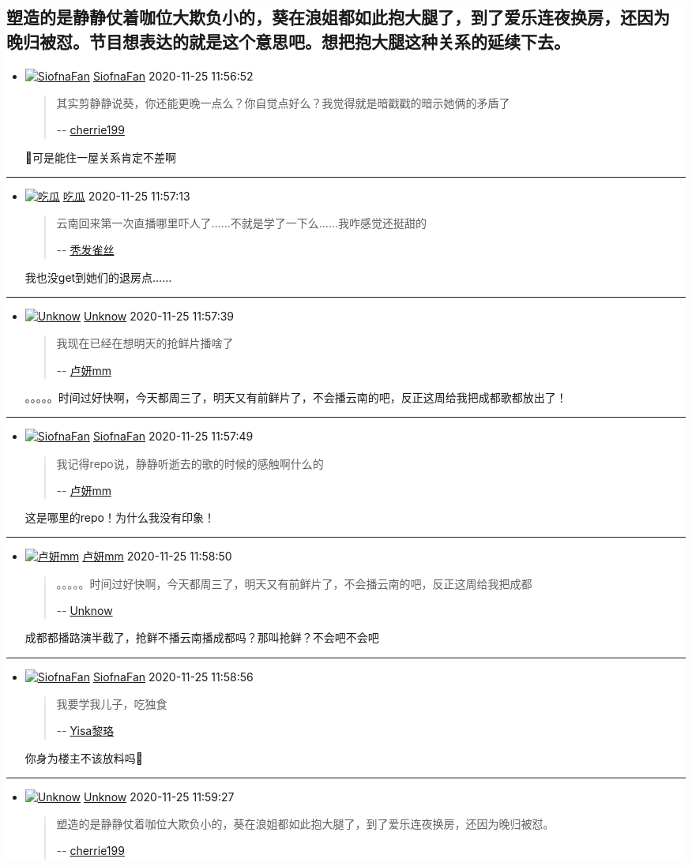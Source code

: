   塑造的是静静仗着咖位大欺负小的，葵在浪姐都如此抱大腿了，到了爱乐连夜换房，还因为晚归被怼。节目想表达的就是这个意思吧。想把抱大腿这种关系的延续下去。  
---
* [![SiofnaFan](https://img2.doubanio.com/icon/u180076918-2.jpg)](https://www.douban.com/people/180076918/)    [SiofnaFan](https://www.douban.com/people/180076918/)    2020-11-25 11:56:52  
  >其实剪静静说葵，你还能更晚一点么？你自觉点好么？我觉得就是暗戳戳的暗示她俩的矛盾了  
  >
  >-- [cherrie199](https://www.douban.com/people/195510471/)  
  
  🤔可是能住一屋关系肯定不差啊  
---
* [![吃瓜](https://img2.doubanio.com/icon/u219893584-2.jpg)](https://www.douban.com/people/219893584/)    [吃瓜](https://www.douban.com/people/219893584/)    2020-11-25 11:57:13  
  >云南回来第一次直播哪里吓人了……不就是学了一下么……我咋感觉还挺甜的  
  >
  >-- [秃发雀丝](https://www.douban.com/people/3984012/)  
  
  我也没get到她们的退房点……  
---
* [![Unknow](https://img9.doubanio.com/icon/u219306324-4.jpg)](https://www.douban.com/people/219306324/)    [Unknow](https://www.douban.com/people/219306324/)    2020-11-25 11:57:39  
  >我现在已经在想明天的抢鲜片播啥了  
  >
  >-- [卢妍mm](https://www.douban.com/people/80682689/)  
  
  。。。。。时间过好快啊，今天都周三了，明天又有前鲜片了，不会播云南的吧，反正这周给我把成都歌都放出了！  
---
* [![SiofnaFan](https://img2.doubanio.com/icon/u180076918-2.jpg)](https://www.douban.com/people/180076918/)    [SiofnaFan](https://www.douban.com/people/180076918/)    2020-11-25 11:57:49  
  >我记得repo说，静静听逝去的歌的时候的感触啊什么的  
  >
  >-- [卢妍mm](https://www.douban.com/people/80682689/)  
  
  这是哪里的repo！为什么我没有印象！  
---
* [![卢妍mm](https://img2.doubanio.com/icon/u80682689-3.jpg)](https://www.douban.com/people/80682689/)    [卢妍mm](https://www.douban.com/people/80682689/)    2020-11-25 11:58:50  
  >。。。。。时间过好快啊，今天都周三了，明天又有前鲜片了，不会播云南的吧，反正这周给我把成都  
  >
  >-- [Unknow](https://www.douban.com/people/219306324/)  
  
  成都都播路演半截了，抢鲜不播云南播成都吗？那叫抢鲜？不会吧不会吧  
---
* [![SiofnaFan](https://img2.doubanio.com/icon/u180076918-2.jpg)](https://www.douban.com/people/180076918/)    [SiofnaFan](https://www.douban.com/people/180076918/)    2020-11-25 11:58:56  
  >我要学我儿子，吃独食  
  >
  >-- [Yisa黎珞](https://www.douban.com/people/217273308/)  
  
  你身为楼主不该放料吗🐷  
---
* [![Unknow](https://img9.doubanio.com/icon/u219306324-4.jpg)](https://www.douban.com/people/219306324/)    [Unknow](https://www.douban.com/people/219306324/)    2020-11-25 11:59:27  
  >塑造的是静静仗着咖位大欺负小的，葵在浪姐都如此抱大腿了，到了爱乐连夜换房，还因为晚归被怼。  
  >
  >-- [cherrie199](https://www.douban.com/people/195510471/)  
  